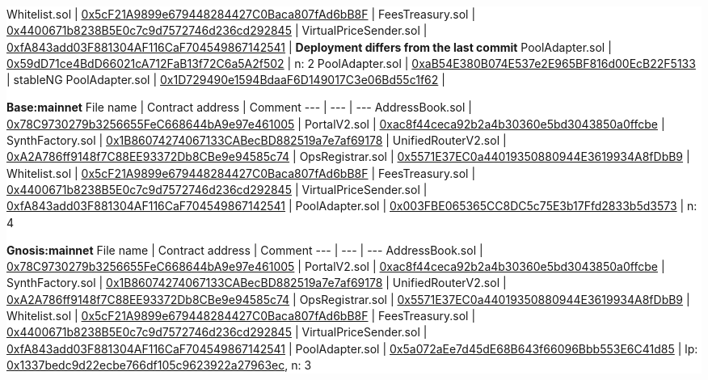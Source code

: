 Whitelist.sol | [0x5cF21A9899e679448284427C0Baca807fAd6bB8F](https://arbiscan.io/address/0x5cF21A9899e679448284427C0Baca807fAd6bB8F) |
FeesTreasury.sol | [0x4400671b8238B5E0c7c9d7572746d236cd292845](https://arbiscan.io/address/0x4400671b8238B5E0c7c9d7572746d236cd292845) |
VirtualPriceSender.sol | [0xfA843add03F881304AF116CaF704549867142541](https://arbiscan.io/address/0xfA843add03F881304AF116CaF704549867142541) | **Deployment differs from the last commit**
PoolAdapter.sol | [0x59dD71ce4BdD66021cA712FaB13f72C6a5A2f502](https://arbiscan.io/address/0x59dD71ce4BdD66021cA712FaB13f72C6a5A2f502) | n: 2
PoolAdapter.sol | [0xaB54E380B074E537e2E965BF816d00EcB22F5133](https://arbiscan.io/address/0xaB54E380B074E537e2E965BF816d00EcB22F5133) | stableNG
PoolAdapter.sol | [0x1D729490e1594BdaaF6D149017C3e06Bd55c1f62](https://arbiscan.io/address/0x1D729490e1594BdaaF6D149017C3e06Bd55c1f62) | 

**Base:mainnet**
File name | Contract address | Comment
--- | --- | ---
AddressBook.sol | [0x78C9730279b3256655FeC668644bA9e97e461005](https://basescan.org/address/0x78C9730279b3256655FeC668644bA9e97e461005) | 
PortalV2.sol | [0xac8f44ceca92b2a4b30360e5bd3043850a0ffcbe](https://basescan.org/address/0xac8f44ceca92b2a4b30360e5bd3043850a0ffcbe) | 
SynthFactory.sol | [0x1B86074274067133CABecBD882519a7e7af69178](https://basescan.org/address/0x1B86074274067133CABecBD882519a7e7af69178) | 
UnifiedRouterV2.sol | [0xA2A786ff9148f7C88EE93372Db8CBe9e94585c74](https://basescan.org/address/0xA2A786ff9148f7C88EE93372Db8CBe9e94585c74) | 
OpsRegistrar.sol | [0x5571E37EC0a44019350880944E3619934A8fDbB9](https://basescan.org/address/0x5571E37EC0a44019350880944E3619934A8fDbB9) | 
Whitelist.sol | [0x5cF21A9899e679448284427C0Baca807fAd6bB8F](https://basescan.org/address/0x5cF21A9899e679448284427C0Baca807fAd6bB8F) |
FeesTreasury.sol | [0x4400671b8238B5E0c7c9d7572746d236cd292845](https://basescan.org/address/0x4400671b8238B5E0c7c9d7572746d236cd292845) |
VirtualPriceSender.sol | [0xfA843add03F881304AF116CaF704549867142541](https://basescan.org/address/0xfA843add03F881304AF116CaF704549867142541) |
PoolAdapter.sol | [0x003FBE065365CC8DC5c75E3b17Ffd2833b5d3573](https://basescan.org/address/0x003FBE065365CC8DC5c75E3b17Ffd2833b5d3573) | n: 4

**Gnosis:mainnet**
File name | Contract address | Comment
--- | --- | ---
AddressBook.sol | [0x78C9730279b3256655FeC668644bA9e97e461005](https://gnosisscan.io/address/0x78C9730279b3256655FeC668644bA9e97e461005) | 
PortalV2.sol | [0xac8f44ceca92b2a4b30360e5bd3043850a0ffcbe](https://gnosisscan.io/address/0xac8f44ceca92b2a4b30360e5bd3043850a0ffcbe) | 
SynthFactory.sol | [0x1B86074274067133CABecBD882519a7e7af69178](https://gnosisscan.io/address/0x1B86074274067133CABecBD882519a7e7af69178) | 
UnifiedRouterV2.sol | [0xA2A786ff9148f7C88EE93372Db8CBe9e94585c74](https://gnosisscan.io/address/0xA2A786ff9148f7C88EE93372Db8CBe9e94585c74) | 
OpsRegistrar.sol | [0x5571E37EC0a44019350880944E3619934A8fDbB9](https://gnosisscan.io/address/0x5571E37EC0a44019350880944E3619934A8fDbB9) | 
Whitelist.sol | [0x5cF21A9899e679448284427C0Baca807fAd6bB8F](https://gnosisscan.io/address/0x5cF21A9899e679448284427C0Baca807fAd6bB8F) |
FeesTreasury.sol | [0x4400671b8238B5E0c7c9d7572746d236cd292845](https://gnosisscan.io/address/0x4400671b8238B5E0c7c9d7572746d236cd292845) |
VirtualPriceSender.sol | [0xfA843add03F881304AF116CaF704549867142541](https://gnosisscan.io/address/0xfA843add03F881304AF116CaF704549867142541) |
PoolAdapter.sol | [0x5a072aEe7d45dE68B643f66096Bbb553E6C41d85](https://gnosisscan.io/address/0x5a072aEe7d45dE68B643f66096Bbb553E6C41d85) | lp: [0x1337bedc9d22ecbe766df105c9623922a27963ec](https://gnosisscan.io/address/0x1337bedc9d22ecbe766df105c9623922a27963ec), n: 3
